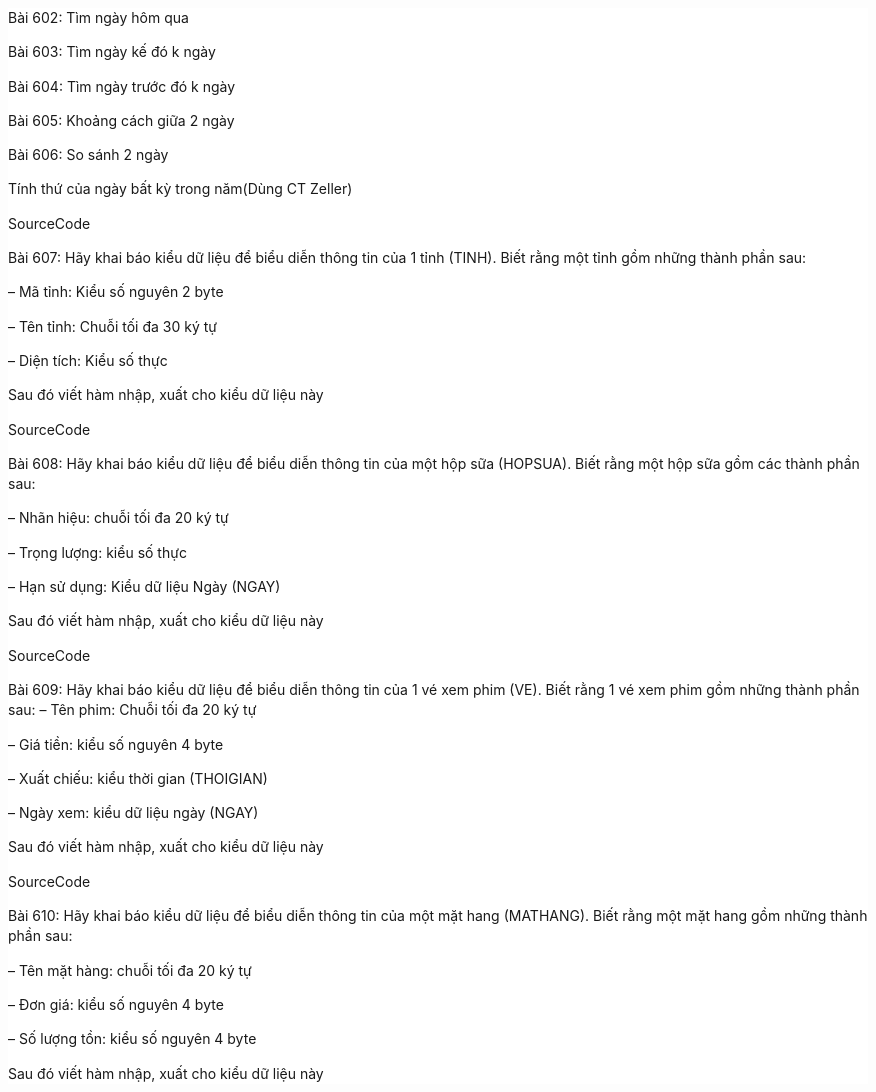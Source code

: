 Bài 602: Tìm ngày hôm qua

Bài 603: Tìm ngày kế đó k ngày

Bài 604: Tìm ngày trước đó k ngày

Bài 605: Khoảng cách giữa 2 ngày

Bài 606: So sánh 2 ngày

Tính thứ của ngày bất kỳ trong năm(Dùng CT Zeller)

SourceCode

Bài 607: Hãy khai báo kiểu dữ liệu để biểu diễn thông tin của 1 tỉnh (TINH). Biết rằng một tỉnh gồm những thành phần sau:

–          Mã tỉnh: Kiểu số nguyên 2 byte

–          Tên tỉnh: Chuỗi tối đa 30 ký tự

–          Diện tích: Kiểu số thực

Sau đó viết hàm nhập, xuất cho kiểu dữ liệu này

SourceCode

Bài 608: Hãy khai báo kiểu dữ liệu để biểu diễn thông tin của một hộp sữa (HOPSUA). Biết rằng một hộp sữa gồm các thành phần sau:

–          Nhãn hiệu: chuỗi tối đa 20 ký tự

–          Trọng lượng: kiểu số thực

–          Hạn sử dụng: Kiểu dữ liệu Ngày (NGAY)

Sau đó viết hàm nhập, xuất cho kiểu dữ liệu này

SourceCode

Bài 609: Hãy khai báo kiểu dữ liệu để biểu diễn thông tin của 1 vé xem phim (VE). Biết rằng 1 vé xem phim gồm những thành phần sau:
–     Tên phim: Chuỗi tối đa 20 ký tự

–          Giá tiền: kiểu số nguyên 4 byte

–           Xuất chiếu: kiểu thời gian (THOIGIAN)

–          Ngày xem: kiểu dữ liệu ngày (NGAY)

Sau đó viết hàm nhập, xuất cho kiểu dữ liệu này

SourceCode

Bài 610: Hãy khai báo kiểu dữ liệu để biểu diễn thông tin của một mặt hang (MATHANG). Biết rằng một mặt hang gồm những thành phần sau:

–          Tên mặt hàng: chuỗi tối đa 20 ký tự

–          Đơn giá: kiểu số nguyên 4 byte

–          Số lượng tồn: kiểu số nguyên 4 byte

Sau đó viết hàm nhập, xuất cho kiểu dữ liệu này
